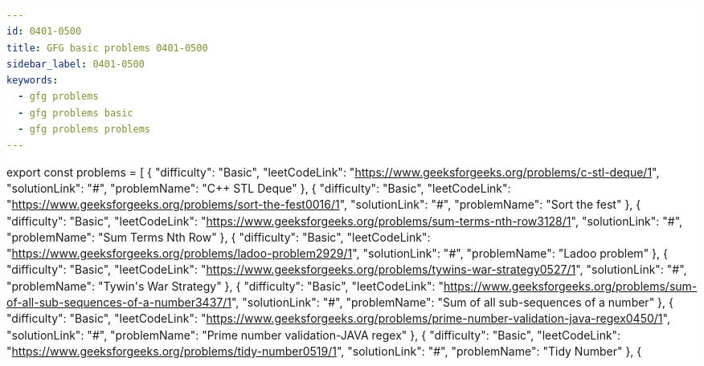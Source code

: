 ```yaml
---
id: 0401-0500
title: GFG basic problems 0401-0500
sidebar_label: 0401-0500
keywords:
  - gfg problems
  - gfg problems basic
  - gfg problems problems
---
```



export const problems = [
  {
    "difficulty": "Basic",
    "leetCodeLink": "https://www.geeksforgeeks.org/problems/c-stl-deque/1",
    "solutionLink": "#",
    "problemName": "C++ STL Deque"
  },
  {
    "difficulty": "Basic",
    "leetCodeLink": "https://www.geeksforgeeks.org/problems/sort-the-fest0016/1",
    "solutionLink": "#",
    "problemName": "Sort the fest"
  },
  {
    "difficulty": "Basic",
    "leetCodeLink": "https://www.geeksforgeeks.org/problems/sum-terms-nth-row3128/1",
    "solutionLink": "#",
    "problemName": "Sum Terms Nth Row"
  },
  {
    "difficulty": "Basic",
    "leetCodeLink": "https://www.geeksforgeeks.org/problems/ladoo-problem2929/1",
    "solutionLink": "#",
    "problemName": "Ladoo problem"
  },
  {
    "difficulty": "Basic",
    "leetCodeLink": "https://www.geeksforgeeks.org/problems/tywins-war-strategy0527/1",
    "solutionLink": "#",
    "problemName": "Tywin's War Strategy"
  },
  {
    "difficulty": "Basic",
    "leetCodeLink": "https://www.geeksforgeeks.org/problems/sum-of-all-sub-sequences-of-a-number3437/1",
    "solutionLink": "#",
    "problemName": "Sum of all sub-sequences of a number"
  },
  {
    "difficulty": "Basic",
    "leetCodeLink": "https://www.geeksforgeeks.org/problems/prime-number-validation-java-regex0450/1",
    "solutionLink": "#",
    "problemName": "Prime number validation-JAVA regex"
  },
  {
    "difficulty": "Basic",
    "leetCodeLink": "https://www.geeksforgeeks.org/problems/tidy-number0519/1",
    "solutionLink": "#",
    "problemName": "Tidy Number"
  },
  {